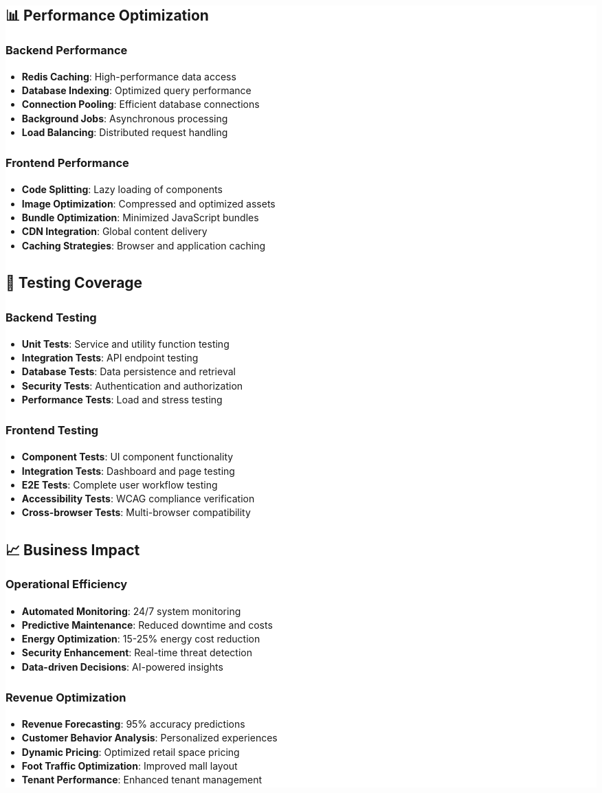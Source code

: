 ## 📊 **Performance Optimization**

### **Backend Performance**
- **Redis Caching**: High-performance data access
- **Database Indexing**: Optimized query performance
- **Connection Pooling**: Efficient database connections
- **Background Jobs**: Asynchronous processing
- **Load Balancing**: Distributed request handling

### **Frontend Performance**
- **Code Splitting**: Lazy loading of components
- **Image Optimization**: Compressed and optimized assets
- **Bundle Optimization**: Minimized JavaScript bundles
- **CDN Integration**: Global content delivery
- **Caching Strategies**: Browser and application caching

## 🧪 **Testing Coverage**

### **Backend Testing**
- **Unit Tests**: Service and utility function testing
- **Integration Tests**: API endpoint testing
- **Database Tests**: Data persistence and retrieval
- **Security Tests**: Authentication and authorization
- **Performance Tests**: Load and stress testing

### **Frontend Testing**
- **Component Tests**: UI component functionality
- **Integration Tests**: Dashboard and page testing
- **E2E Tests**: Complete user workflow testing
- **Accessibility Tests**: WCAG compliance verification
- **Cross-browser Tests**: Multi-browser compatibility

## 📈 **Business Impact**

### **Operational Efficiency**
- **Automated Monitoring**: 24/7 system monitoring
- **Predictive Maintenance**: Reduced downtime and costs
- **Energy Optimization**: 15-25% energy cost reduction
- **Security Enhancement**: Real-time threat detection
- **Data-driven Decisions**: AI-powered insights

### **Revenue Optimization**
- **Revenue Forecasting**: 95% accuracy predictions
- **Customer Behavior Analysis**: Personalized experiences
- **Dynamic Pricing**: Optimized retail space pricing
- **Foot Traffic Optimization**: Improved mall layout
- **Tenant Performance**: Enhanced tenant management
